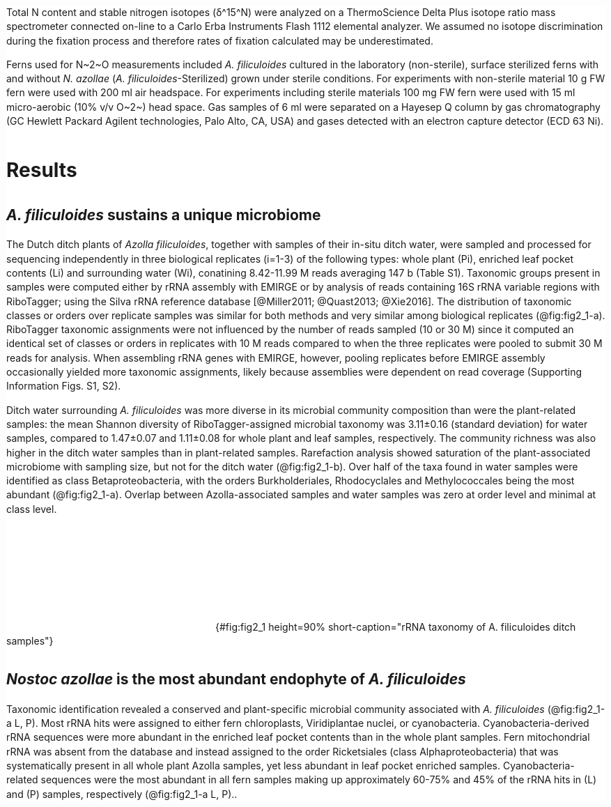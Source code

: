 Total N content and stable nitrogen isotopes (δ^15^N) were analyzed on a ThermoScience Delta Plus isotope ratio mass spectrometer connected on-line to a Carlo Erba Instruments Flash 1112 elemental analyzer.
We assumed no isotope discrimination during the fixation process and therefore rates of fixation calculated may be underestimated.

Ferns used for N~2~O measurements included _A. filiculoides_ cultured in the laboratory (non-sterile), surface sterilized ferns with and without _N. azollae_ (_A. filiculoides_-Sterilized) grown under sterile conditions.
For experiments with non-sterile material 10 g FW fern were used with 200 ml air headspace.
For experiments including sterile materials 100 mg FW fern were used with 15 ml micro-aerobic (10% v/v O~2~) head space.  Gas samples of 6 ml were separated on a Hayesep Q column by gas chromatography (GC Hewlett Packard Agilent technologies, Palo Alto, CA, USA) and gases detected with an electron capture detector (ECD 63 Ni).

# Results

## _A. filiculoides_ sustains a unique microbiome
The Dutch ditch plants of _Azolla filiculoides_, together with samples of their in-situ ditch water, were sampled and processed for sequencing independently in three biological replicates (i=1-3) of the following types: whole plant (Pi), enriched leaf pocket contents (Li) and surrounding water (Wi), conatining 8.42-11.99 M reads averaging 147 b (Table S1).
Taxonomic groups present in samples were computed either by rRNA assembly with EMIRGE or by analysis of reads containing 16S rRNA variable regions with RiboTagger; using the Silva rRNA reference database [@Miller2011; @Quast2013; @Xie2016].
The distribution of taxonomic classes or orders over replicate samples was similar for both methods and very similar among biological replicates (@fig:fig2_1\-a).
RiboTagger taxonomic assignments were not influenced by the number of reads sampled (10 or 30 M) since it computed an identical set of classes or orders in replicates with 10 M reads compared to when the three replicates were pooled to submit 30 M reads for analysis.
When assembling rRNA genes with EMIRGE, however, pooling replicates before EMIRGE assembly occasionally yielded more taxonomic assignments, likely because assemblies were dependent on read coverage (Supporting Information Figs. S1, S2).

Ditch water surrounding _A. filiculoides_ was more diverse in its microbial community composition than were the plant-related samples: the mean Shannon diversity of RiboTagger-assigned microbial taxonomy was 3.11±0.16 (standard deviation) for water samples, compared to 1.47±0.07 and 1.11±0.08 for whole plant and leaf samples, respectively.
The community richness was also higher in the ditch water samples than in plant-related samples.
Rarefaction analysis showed saturation of the plant-associated microbiome with sampling size, but not for the ditch water (@fig:fig2_1\-b).
Over half of the taxa found in water samples were identified as class Betaproteobacteria, with the orders Burkholderiales, Rhodocyclales and Methylococcales being the most abundant (@fig:fig2_1\-a).
Overlap between Azolla-associated samples and water samples was zero at order level and minimal at class level.

![Taxonomic diversity revealed in DNA isolated from ditch samples of _A. filiculoides_. Sequence data originating from leaf pocket-enriched samples (L), whole plants (P), and surrounding ditch water (W) were processed as individual biological triplicates, and as a pool thereof. (a) Relative abundance of bacterial classes derived from rRNA assemblies with EMIRGE combined with taxonomic assignments with Mothur (EMIRGE) or from RiboTagger analyses of reads with rRNA variable regions (RiboTagger). (b) RiboTagger OTU count with increased reads from pooled samples of leaf pocket-enriched samples (L), whole plants (P) and surrounding ditch water (W).](source/figures/fig2_1.pdf){#fig:fig2_1 height=90%  short-caption="rRNA taxonomy of A. filiculoides ditch samples"}

## _Nostoc azollae_ is the most abundant endophyte of _A. filiculoides_
Taxonomic identification revealed a conserved and plant-specific microbial community associated with _A. filiculoides_ (@fig:fig2_1\-a L, P).
Most rRNA hits were assigned to either fern chloroplasts, Viridiplantae nuclei, or cyanobacteria.
Cyanobacteria-derived rRNA sequences were more abundant in the enriched leaf pocket contents than in the whole plant samples.
Fern mitochondrial rRNA was absent from the database and instead assigned to the order Ricketsiales (class Alphaproteobacteria) that was systematically present in all whole plant Azolla samples, yet less abundant in leaf pocket enriched samples.
Cyanobacteria-related sequences were the most abundant in all fern samples making up approximately 60-75% and 45% of the rRNA hits in (L) and (P) samples, respectively (@fig:fig2_1\-a L, P)..